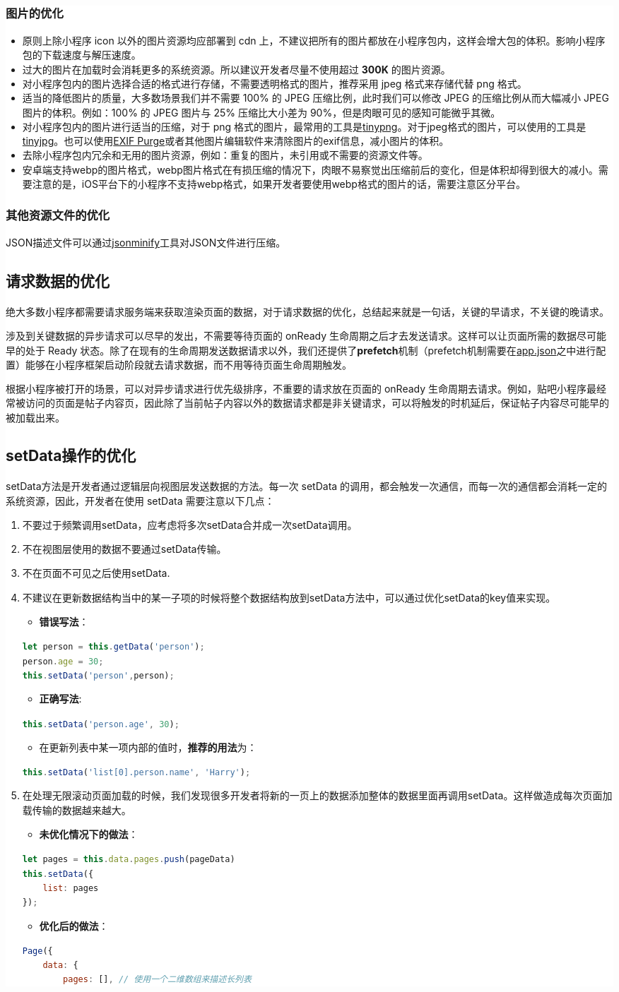 ### 图片的优化
- 原则上除小程序 icon 以外的图片资源均应部署到 cdn 上，不建议把所有的图片都放在小程序包内，这样会增大包的体积。影响小程序包的下载速度与解压速度。
- 过大的图片在加载时会消耗更多的系统资源。所以建议开发者尽量不使用超过 **300K** 的图片资源。
- 对小程序包内的图片选择合适的格式进行存储，不需要透明格式的图片，推荐采用 jpeg 格式来存储代替 png 格式。
- 适当的降低图片的质量，大多数场景我们并不需要 100% 的 JPEG 压缩比例，此时我们可以修改 JPEG 的压缩比例从而大幅减小 JPEG 图片的体积。例如：100% 的 JPEG 图片与 25% 压缩比大小差为 90%，但是肉眼可见的感知可能微乎其微。
- 对小程序包内的图片进行适当的压缩，对于 png 格式的图片，最常用的工具是[tinypng](https://tinypng.com/)。对于jpeg格式的图片，可以使用的工具是[tinyjpg](https://tinyjpg.com/)。也可以使用[EXIF Purge](http://www.exifpurge.com/)或者其他图片编辑软件来清除图片的exif信息，减小图片的体积。
- 去除小程序包内冗余和无用的图片资源，例如：重复的图片，未引用或不需要的资源文件等。
- 安卓端支持webp的图片格式，webp图片格式在有损压缩的情况下，肉眼不易察觉出压缩前后的变化，但是体积却得到很大的减小。需要注意的是，iOS平台下的小程序不支持webp格式，如果开发者要使用webp格式的图片的话，需要注意区分平台。

### 其他资源文件的优化

JSON描述文件可以通过[jsonminify](https://www.cleancss.com/json-minify/)工具对JSON文件进行压缩。

## 请求数据的优化
绝大多数小程序都需要请求服务端来获取渲染页面的数据，对于请求数据的优化，总结起来就是一句话，关键的早请求，不关键的晚请求。

涉及到关键数据的异步请求可以尽早的发出，不需要等待页面的 onReady 生命周期之后才去发送请求。这样可以让页面所需的数据尽可能早的处于 Ready 状态。除了在现有的生命周期发送数据请求以外，我们还提供了**prefetch**机制（prefetch机制需要在[app.json](/develop/tutorial/process/)之中进行配置）能够在小程序框架启动阶段就去请求数据，而不用等待页面生命周期触发。

根据小程序被打开的场景，可以对异步请求进行优先级排序，不重要的请求放在页面的 onReady 生命周期去请求。例如，贴吧小程序最经常被访问的页面是帖子内容页，因此除了当前帖子内容以外的数据请求都是非关键请求，可以将触发的时机延后，保证帖子内容尽可能早的被加载出来。

## setData操作的优化

setData方法是开发者通过逻辑层向视图层发送数据的方法。每一次 setData 的调用，都会触发一次通信，而每一次的通信都会消耗一定的系统资源，因此，开发者在使用 setData 需要注意以下几点：

1. 不要过于频繁调用setData，应考虑将多次setData合并成一次setData调用。
2. 不在视图层使用的数据不要通过setData传输。
3. 不在页面不可见之后使用setData.
4. 不建议在更新数据结构当中的某一子项的时候将整个数据结构放到setData方法中，可以通过优化setData的key值来实现。

    * **错误写法**：
    ```javascript
    let person = this.getData('person');
    person.age = 30;
    this.setData('person',person);
    ```

    * **正确写法**:
    ```javascript
    this.setData('person.age', 30);
    ```

    * 在更新列表中某一项内部的值时，**推荐的用法**为：
    ```javascript
    this.setData('list[0].person.name', 'Harry');
    ```
5. 在处理无限滚动页面加载的时候，我们发现很多开发者将新的一页上的数据添加整体的数据里面再调用setData。这样做造成每次页面加载传输的数据越来越大。
    * **未优化情况下的做法**：
    ```javascript
    let pages = this.data.pages.push(pageData)
    this.setData({
        list: pages
    });
    ```
    * **优化后的做法**：
    ```javascript
    Page({
        data: {
            pages: [], // 使用一个二维数组来描述长列表